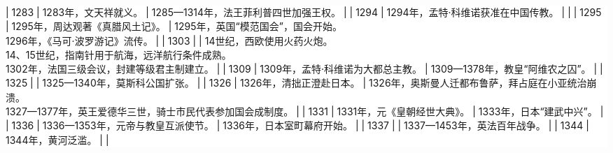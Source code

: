 | 1283  | 1283年，文天祥就义。                                                                                                                                                                                                                                  | 1285—1314年，法王菲利普四世加强王权。                                                                                                                                                                                                                                                                       |
| 1294  | 1294年，孟特·科维诺获准在中国传教。                                                                                                                                                                                                                          |                                                                                                                                                                                                                                                                                               |
| 1295  | 1295年，周达观著《真腊风土记》。                                                                                                                                                                                                                            | 1295年，英国“模范国会”，国会开始。<br>1296年，《马可·波罗游记》流传。                                                                                                                                                                                                                                                    |
| 1303  |                                                                                                                                                                                                                                               | 14世纪，西欧使用火药火炮。<br>14、15世纪，指南针用于航海，远洋航行条件成熟。<br>1302年，法国三级会议，封建等级君主制建立。                                                                                                                                                                                                                        |
| 1309  | 1309年，孟特·科维诺为大都总主教。                                                                                                                                                                                                                           | 1309—1378年，教皇“阿维农之囚”。                                                                                                                                                                                                                                                                         |
| 1325  |                                                                                                                                                                                                                                               | 1325—1340年，莫斯科公国扩张。                                                                                                                                                                                                                                                                           |
| 1326  | 1326年，清拙正澄赴日本。                                                                                                                                                                                                                                | 1326年，奥斯曼人迁都布鲁萨，拜占庭在小亚统治崩溃。<br>1327—1377年，英王爱德华三世，骑士市民代表参加国会成制度。                                                                                                                                                                                                                              |
| 1331  | 1331年，元《皇朝经世大典》。                                                                                                                                                                                                                              | 1333年，日本“建武中兴”。                                                                                                                                                                                                                                                                               |
| 1336  | 1336—1353年，元帝与教皇互派使节。                                                                                                                                                                                                                         | 1336年，日本室町幕府开始。                                                                                                                                                                                                                                                                               |
| 1337  |                                                                                                                                                                                                                                               | 1337—1453年，英法百年战争。                                                                                                                                                                                                                                                                            |
| 1344  | 1344年，黄河泛滥。                                                                                                                                                                                                                                   |                                                                                                                                                                                                                                                                                               |
